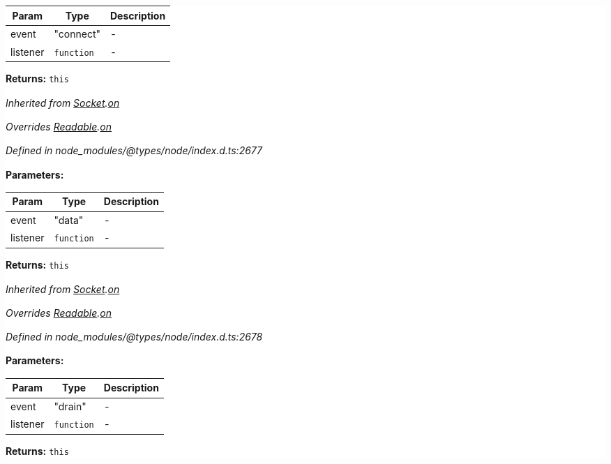 | Param | Type | Description |
| ------ | ------ | ------ |
| event | "connect"   |  - |
| listener | `function`   |  - |





**Returns:** `this`



*Inherited from [Socket](../classes/_node_modules__types_node_index_d_._net_.socket.md).[on](../classes/_node_modules__types_node_index_d_._net_.socket.md#on)*

*Overrides [Readable](../classes/_node_modules__types_node_index_d_._stream_.internal.readable.md).[on](../classes/_node_modules__types_node_index_d_._stream_.internal.readable.md#on)*

*Defined in node_modules/@types/node/index.d.ts:2677*



**Parameters:**

| Param | Type | Description |
| ------ | ------ | ------ |
| event | "data"   |  - |
| listener | `function`   |  - |





**Returns:** `this`



*Inherited from [Socket](../classes/_node_modules__types_node_index_d_._net_.socket.md).[on](../classes/_node_modules__types_node_index_d_._net_.socket.md#on)*

*Overrides [Readable](../classes/_node_modules__types_node_index_d_._stream_.internal.readable.md).[on](../classes/_node_modules__types_node_index_d_._stream_.internal.readable.md#on)*

*Defined in node_modules/@types/node/index.d.ts:2678*



**Parameters:**

| Param | Type | Description |
| ------ | ------ | ------ |
| event | "drain"   |  - |
| listener | `function`   |  - |





**Returns:** `this`


